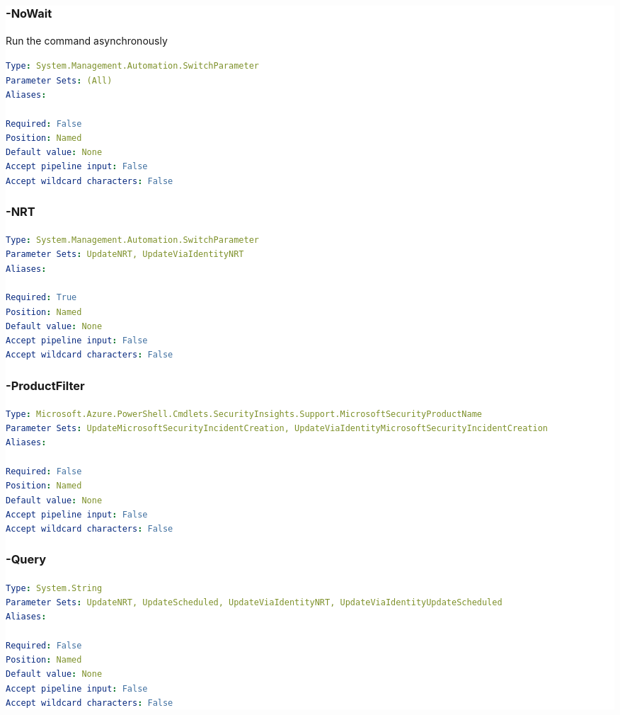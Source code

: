 ### -NoWait
Run the command asynchronously

```yaml
Type: System.Management.Automation.SwitchParameter
Parameter Sets: (All)
Aliases:

Required: False
Position: Named
Default value: None
Accept pipeline input: False
Accept wildcard characters: False
```

### -NRT


```yaml
Type: System.Management.Automation.SwitchParameter
Parameter Sets: UpdateNRT, UpdateViaIdentityNRT
Aliases:

Required: True
Position: Named
Default value: None
Accept pipeline input: False
Accept wildcard characters: False
```

### -ProductFilter


```yaml
Type: Microsoft.Azure.PowerShell.Cmdlets.SecurityInsights.Support.MicrosoftSecurityProductName
Parameter Sets: UpdateMicrosoftSecurityIncidentCreation, UpdateViaIdentityMicrosoftSecurityIncidentCreation
Aliases:

Required: False
Position: Named
Default value: None
Accept pipeline input: False
Accept wildcard characters: False
```

### -Query


```yaml
Type: System.String
Parameter Sets: UpdateNRT, UpdateScheduled, UpdateViaIdentityNRT, UpdateViaIdentityUpdateScheduled
Aliases:

Required: False
Position: Named
Default value: None
Accept pipeline input: False
Accept wildcard characters: False
```
